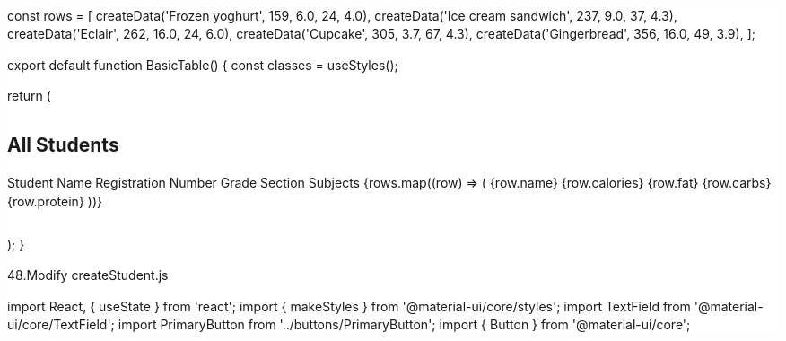 const rows = [
  createData('Frozen yoghurt', 159, 6.0, 24, 4.0),
  createData('Ice cream sandwich', 237, 9.0, 37, 4.3),
  createData('Eclair', 262, 16.0, 24, 6.0),
  createData('Cupcake', 305, 3.7, 67, 4.3),
  createData('Gingerbread', 356, 16.0, 49, 3.9),
];

export default function BasicTable() {
  const classes = useStyles();

  return (
    <div>
        <h2>
            All Students
        </h2>
        <TableContainer component={Paper}>
            <Table className={classes.table} aria-label="simple table">
                <TableHead>
                <TableRow>
                    <TableCell>Student Name</TableCell>
                    <TableCell align="right">Registration Number</TableCell>
                    <TableCell align="right">Grade</TableCell>
                    <TableCell align="right">Section</TableCell>
                    <TableCell align="right">Subjects</TableCell>
                </TableRow>
                </TableHead>
                <TableBody>
                {rows.map((row) => (
                    <TableRow key={row.name}>
                    <TableCell component="th" scope="row">
                        {row.name}
                    </TableCell>
                    <TableCell align="right">{row.calories}</TableCell>
                    <TableCell align="right">{row.fat}</TableCell>
                    <TableCell align="right">{row.carbs}</TableCell>
                    <TableCell align="right">{row.protein}</TableCell>
                    </TableRow>
                ))}
                </TableBody>
            </Table>
        </TableContainer>
    </div>
  );
}


48.Modify createStudent.js

import React, { useState } from 'react';
import { makeStyles } from '@material-ui/core/styles';
import TextField from '@material-ui/core/TextField';
import PrimaryButton from '../buttons/PrimaryButton';
import { Button } from '@material-ui/core';

